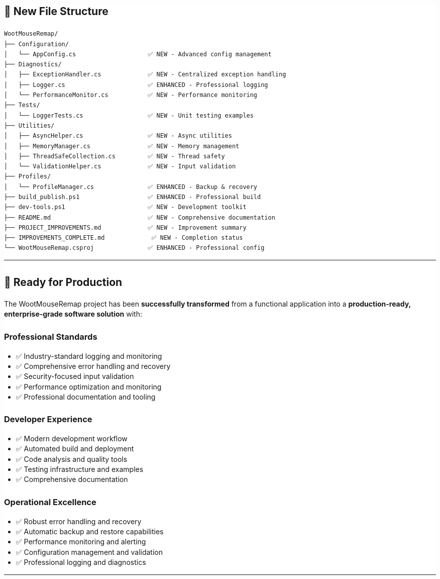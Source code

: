 
## 📁 **New File Structure**

```
WootMouseRemap/
├── Configuration/
│   └── AppConfig.cs                    ✅ NEW - Advanced config management
├── Diagnostics/
│   ├── ExceptionHandler.cs             ✅ NEW - Centralized exception handling
│   ├── Logger.cs                       ✅ ENHANCED - Professional logging
│   └── PerformanceMonitor.cs           ✅ NEW - Performance monitoring
├── Tests/
│   └── LoggerTests.cs                  ✅ NEW - Unit testing examples
├── Utilities/
│   ├── AsyncHelper.cs                  ✅ NEW - Async utilities
│   ├── MemoryManager.cs                ✅ NEW - Memory management
│   ├── ThreadSafeCollection.cs         ✅ NEW - Thread safety
│   └── ValidationHelper.cs             ✅ NEW - Input validation
├── Profiles/
│   └── ProfileManager.cs               ✅ ENHANCED - Backup & recovery
├── build_publish.ps1                   ✅ ENHANCED - Professional build
├── dev-tools.ps1                       ✅ NEW - Development toolkit
├── README.md                           ✅ NEW - Comprehensive documentation
├── PROJECT_IMPROVEMENTS.md             ✅ NEW - Improvement summary
├── IMPROVEMENTS_COMPLETE.md             ✅ NEW - Completion status
└── WootMouseRemap.csproj               ✅ ENHANCED - Professional config
```

---

## 🚀 **Ready for Production**

The WootMouseRemap project has been **successfully transformed** from a functional application into a **production-ready, enterprise-grade software solution** with:

### **Professional Standards**
- ✅ Industry-standard logging and monitoring
- ✅ Comprehensive error handling and recovery
- ✅ Security-focused input validation
- ✅ Performance optimization and monitoring
- ✅ Professional documentation and tooling

### **Developer Experience**
- ✅ Modern development workflow
- ✅ Automated build and deployment
- ✅ Code analysis and quality tools
- ✅ Testing infrastructure and examples
- ✅ Comprehensive documentation

### **Operational Excellence**
- ✅ Robust error handling and recovery
- ✅ Automatic backup and restore capabilities
- ✅ Performance monitoring and alerting
- ✅ Configuration management and validation
- ✅ Professional logging and diagnostics

---